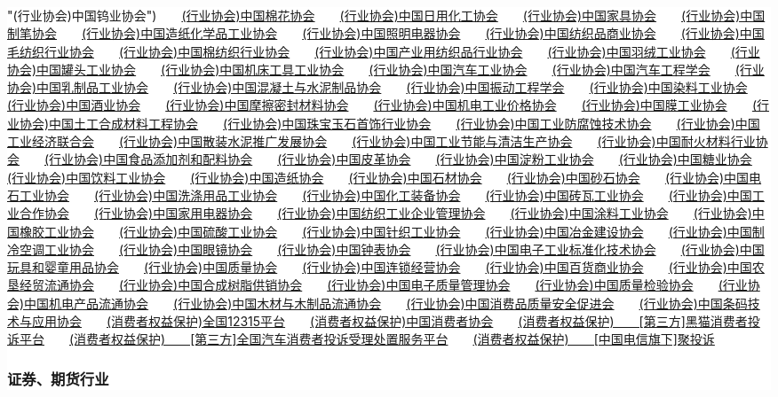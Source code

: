 "(行业协会)中国钨业协会")　　[(行业协会)中国棉花协会](http://www.china-cotton.org/ "(行业协会)中国棉花协会")　　[(行业协会)中国日用化工协会](http://www.ridci.cn/ "(行业协会)中国日用化工协会")　　[(行业协会)中国家具协会](http://www.cnfa.com.cn/index.html "(行业协会)中国家具协会")　　[(行业协会)中国制笔协会](http://www.china-writing.com.cn/ "(行业协会)中国制笔协会")　　[(行业协会)中国造纸化学品工业协会](http://shop.99114.com/12355451 "(行业协会)中国造纸化学品工业协会")　　[(行业协会)中国照明电器协会](http://www.cali-light.com/index.php/cali/index/index.html "(行业协会)中国照明电器协会")　　[(行业协会)中国纺织品商业协会](http://www.cttu.org/ "(行业协会)中国纺织品商业协会")　　[(行业协会)中国毛纺织行业协会](http://www.cwta.org.cn/ "(行业协会)中国毛纺织行业协会")　　[(行业协会)中国棉纺织行业协会](http://www.ccta.org.cn/ "(行业协会)中国棉纺织行业协会")　　[(行业协会)中国产业用纺织品行业协会](http://www.cnita.org.cn/ "(行业协会)中国产业用纺织品行业协会")　　[(行业协会)中国羽绒工业协会](http://www.cfd.com.cn/ "(行业协会)中国羽绒工业协会")　　[(行业协会)中国罐头工业协会](http://www.topcanchina.org/ "(行业协会)中国罐头工业协会")　　[(行业协会)中国机床工具工业协会](http://shop.cnsb.cn/index-850501.html "(行业协会)中国机床工具工业协会")　　[(行业协会)中国汽车工业协会](http://www.caam.org.cn/ "(行业协会)中国汽车工业协会")　　[(行业协会)中国汽车工程学会](http://www.sae-china.org/ "(行业协会)中国汽车工程学会")　　[(行业协会)中国乳制品工业协会](http://www.cdia.org.cn/ "(行业协会)中国乳制品工业协会")　　[(行业协会)中国混凝土与水泥制品协会](http://www.ccpa.com.cn/ "(行业协会)中国混凝土与水泥制品协会")　　[(行业协会)中国振动工程学会](http://www.csve.net.cn/ "(行业协会)中国振动工程学会")　　[(行业协会)中国染料工业协会](http://www.dyechina.com/ "(行业协会)中国染料工业协会")　　[(行业协会)中国酒业协会](http://www.cada.cc/ "(行业协会)中国酒业协会")　　[(行业协会)中国摩擦密封材料协会](http://www.cfsma.org.cn/ "(行业协会)中国摩擦密封材料协会")　　[(行业协会)中国机电工业价格协会](http://www.cpime.org.cn/ "(行业协会)中国机电工业价格协会")　　[(行业协会)中国膜工业协会](http://www.membranes.com.cn/ "(行业协会)中国膜工业协会")　　[(行业协会)中国土工合成材料工程协会](http://chinatag.org.cn/ "(行业协会)中国土工合成材料工程协会")　　[(行业协会)中国珠宝玉石首饰行业协会](http://www.jewellery.org.cn/ "(行业协会)中国珠宝玉石首饰行业协会")　　[(行业协会)中国工业防腐蚀技术协会](http://www.ciata.org.cn/ "(行业协会)中国工业防腐蚀技术协会")　　[(行业协会)中国工业经济联合会](http://shangwu.shangdiguo.com/com/index.asp?cid=17935&gsid= "(行业协会)中国工业经济联合会")　　[(行业协会)中国散装水泥推广发展协会](http://chinabca.com/ "(行业协会)中国散装水泥推广发展协会")　　[(行业协会)中国工业节能与清洁生产协会](http://www.cieccpa.org/ "(行业协会)中国工业节能与清洁生产协会")　　[(行业协会)中国耐火材料行业协会](http://zgnx.fm086.com/ "(行业协会)中国耐火材料行业协会")　　[(行业协会)中国食品添加剂和配料协会](http://www.cfaa.cn/ "(行业协会)中国食品添加剂和配料协会")　　[(行业协会)中国皮革协会](http://px.chinaleather.org/ "(行业协会)中国皮革协会")　　[(行业协会)中国淀粉工业协会](http://www.siacn.org/ "(行业协会)中国淀粉工业协会")　　[(行业协会)中国糖业协会](http://www.chinasugar.org.cn/ "(行业协会)中国糖业协会")　　[(行业协会)中国饮料工业协会](http://www.chinabeverage.org/ "(行业协会)中国饮料工业协会")　　[(行业协会)中国造纸协会](http://www.chinappi.org/ "(行业协会)中国造纸协会")　　[(行业协会)中国石材协会](http://www.chinastone.cn/ "(行业协会)中国石材协会")　　[(行业协会)中国砂石协会](http://www.zgss.org.cn/ "(行业协会)中国砂石协会")　　[(行业协会)中国电石工业协会](http://www.cciac.org.cn/ "(行业协会)中国电石工业协会")　　[(行业协会)中国洗涤用品工业协会](http://www.ccia-cleaning.org/ "(行业协会)中国洗涤用品工业协会")　　[(行业协会)中国化工装备协会](http://www.cciea.com/ "(行业协会)中国化工装备协会")　　[(行业协会)中国砖瓦工业协会](http://www.cbtia.com/ "(行业协会)中国砖瓦工业协会")　　[(行业协会)中国工业合作协会](http://www.chinagungho.org/ "(行业协会)中国工业合作协会")　　[(行业协会)中国家用电器协会](http://www.cheaa.org/ "(行业协会)中国家用电器协会")　　[(行业协会)中国纺织工业企业管理协会](http://www.ctea-ctea.org/ "(行业协会)中国纺织工业企业管理协会")　　[(行业协会)中国涂料工业协会](http://www.chinacoatingnet.com/index2.php "(行业协会)中国涂料工业协会")　　[(行业协会)中国橡胶工业协会](http://www.cria.org.cn/ "(行业协会)中国橡胶工业协会")　　[(行业协会)中国硫酸工业协会](http://www.liusuan.org/ "(行业协会)中国硫酸工业协会")　　[(行业协会)中国针织工业协会](http://www.ckia.org/ "(行业协会)中国针织工业协会")　　[(行业协会)中国冶金建设协会](http://www.zgyj.org.cn/ "(行业协会)中国冶金建设协会")　　[(行业协会)中国制冷空调工业协会](http://www.chinacraa.org/ "(行业协会)中国制冷空调工业协会")　　[(行业协会)中国眼镜协会](http://www.chinaoptics.com/ "(行业协会)中国眼镜协会")　　[(行业协会)中国钟表协会](http://www.chinahorologe.com/ "(行业协会)中国钟表协会")　　[(行业协会)中国电子工业标准化技术协会](http://www.cesa.cn/index "(行业协会)中国电子工业标准化技术协会")　　[(行业协会)中国玩具和婴童用品协会](http://www.wjyt-china.org/index.html "(行业协会)中国玩具和婴童用品协会")　　[(行业协会)中国质量协会](http://www.caq.org.cn/ "(行业协会)中国质量协会")　　[(行业协会)中国连锁经营协会](http://www.ccfa.org.cn/portal/cn/index.jsp "(行业协会)中国连锁经营协会")　　[(行业协会)中国百货商业协会](http://www.ccagm.org.cn/ "(行业协会)中国百货商业协会")　　[(行业协会)中国农垦经贸流通协会](http://ly.chinafarm.com.cn/ "(行业协会)中国农垦经贸流通协会")　　[(行业协会)中国合成树脂供销协会](http://www.csra.org.cn/ "(行业协会)中国合成树脂供销协会")　　[(行业协会)中国电子质量管理协会](http://www.cqae.org.cn/ "(行业协会)中国电子质量管理协会")　　[(行业协会)中国质量检验协会](http://www.chinatt315.org.cn/index/default.aspx "(行业协会)中国质量检验协会")　　[(行业协会)中国机电产品流通协会](http://cmepca.org.cn/ "(行业协会)中国机电产品流通协会")　　[(行业协会)中国木材与木制品流通协会](http://www.cnwood.org/ "(行业协会)中国木材与木制品流通协会")　　[(行业协会)中国消费品质量安全促进会](http://www.cpqs.org.cn/ "(行业协会)中国消费品质量安全促进会")　　[(行业协会)中国条码技术与应用协会](http://www.cabc.net.cn/ "(行业协会)中国条码技术与应用协会")　　[(消费者权益保护)全国12315平台](http://www.12315.cn/ "(消费者权益保护)全国12315平台")　　[(消费者权益保护)中国消费者协会](http://www.cca.org.cn/ "(消费者权益保护)中国消费者协会")　　[(消费者权益保护)　　[第三方]黑猫消费者投诉平台](https://tousu.sina.com.cn/ "(消费者权益保护)　　[第三方]黑猫消费者投诉平台")　　[(消费者权益保护)　　[第三方]全国汽车消费者投诉受理处置服务平台](http://www.12365auto.com/ "(消费者权益保护)　　[第三方]全国汽车消费者投诉受理处置服务平台")　　[(消费者权益保护)　　[中国电信旗下]聚投诉](https://ts.21cn.com/ "(消费者权益保护)　　[中国电信旗下]聚投诉")

### 证券、期货行业

